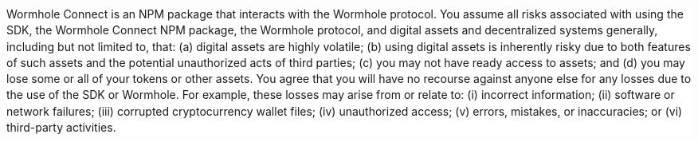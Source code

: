 Wormhole Connect is an NPM package that interacts with the Wormhole protocol. You assume all risks associated with using the SDK, the Wormhole Connect NPM package, the Wormhole protocol, and digital assets and decentralized systems generally, including but not limited to, that: (a) digital assets are highly volatile; (b) using digital assets is inherently risky due to both features of such assets and the potential unauthorized acts of third parties; (c) you may not have ready access to assets; and (d) you may lose some or all of your tokens or other assets. You agree that you will have no recourse against anyone else for any losses due to the use of the SDK or Wormhole. For example, these losses may arise from or relate to: (i) incorrect information; (ii) software or network failures; (iii) corrupted cryptocurrency wallet files; (iv) unauthorized access; (v) errors, mistakes, or inaccuracies; or (vi) third-party activities.


